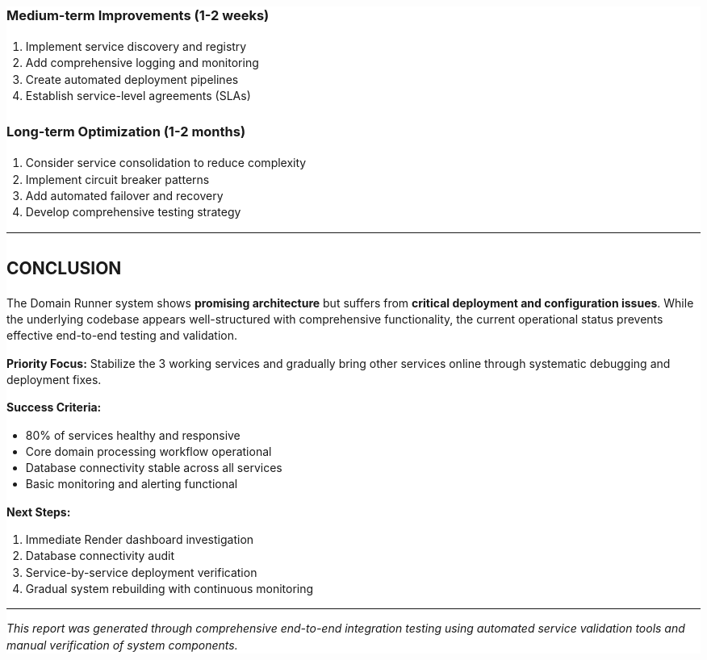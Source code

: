 ### Medium-term Improvements (1-2 weeks)
1. Implement service discovery and registry
2. Add comprehensive logging and monitoring
3. Create automated deployment pipelines
4. Establish service-level agreements (SLAs)

### Long-term Optimization (1-2 months)
1. Consider service consolidation to reduce complexity
2. Implement circuit breaker patterns
3. Add automated failover and recovery
4. Develop comprehensive testing strategy

---

## CONCLUSION

The Domain Runner system shows **promising architecture** but suffers from **critical deployment and configuration issues**. While the underlying codebase appears well-structured with comprehensive functionality, the current operational status prevents effective end-to-end testing and validation.

**Priority Focus:** Stabilize the 3 working services and gradually bring other services online through systematic debugging and deployment fixes.

**Success Criteria:** 
- 80% of services healthy and responsive
- Core domain processing workflow operational  
- Database connectivity stable across all services
- Basic monitoring and alerting functional

**Next Steps:** 
1. Immediate Render dashboard investigation
2. Database connectivity audit
3. Service-by-service deployment verification
4. Gradual system rebuilding with continuous monitoring

---

*This report was generated through comprehensive end-to-end integration testing using automated service validation tools and manual verification of system components.*